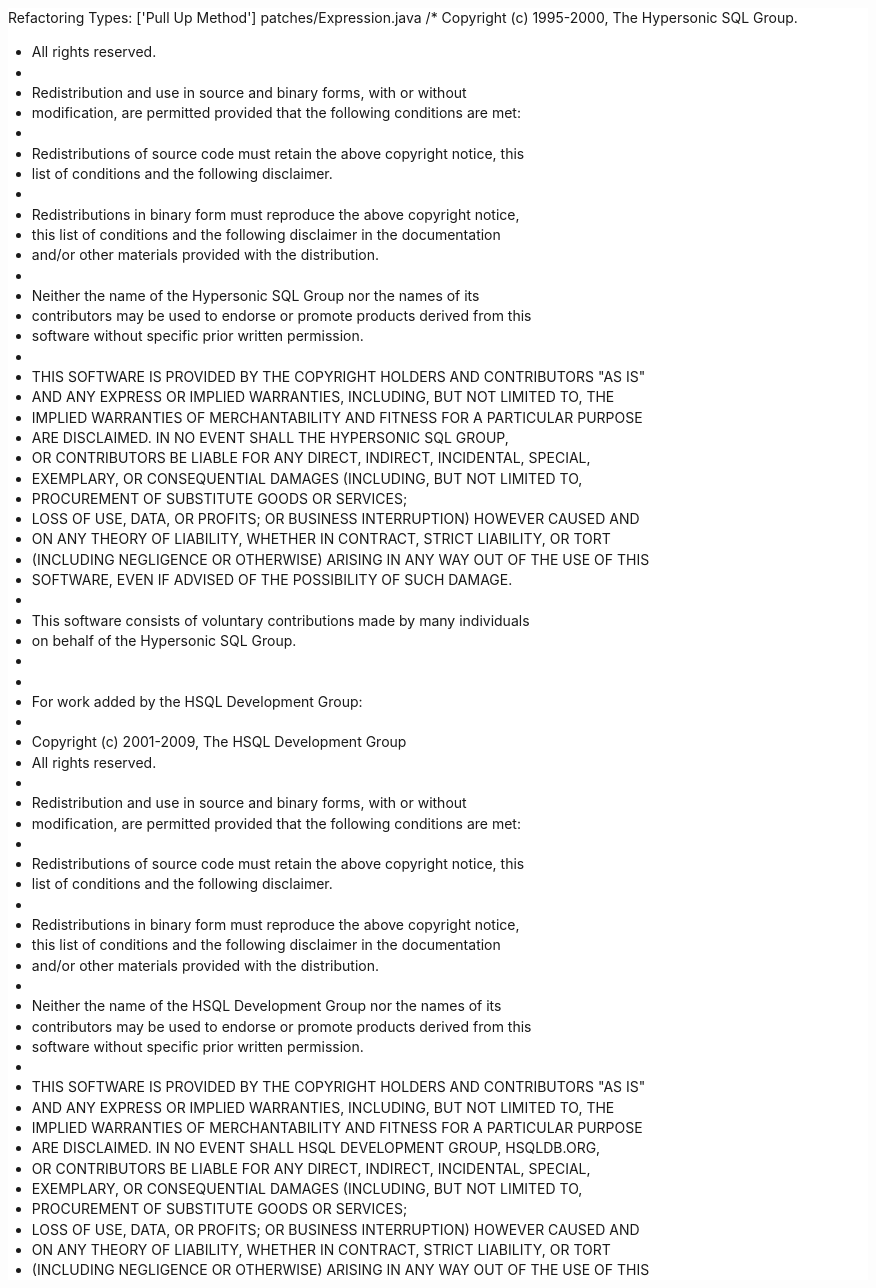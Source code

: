 Refactoring Types: ['Pull Up Method']
patches/Expression.java
/* Copyright (c) 1995-2000, The Hypersonic SQL Group.
 * All rights reserved.
 *
 * Redistribution and use in source and binary forms, with or without
 * modification, are permitted provided that the following conditions are met:
 *
 * Redistributions of source code must retain the above copyright notice, this
 * list of conditions and the following disclaimer.
 *
 * Redistributions in binary form must reproduce the above copyright notice,
 * this list of conditions and the following disclaimer in the documentation
 * and/or other materials provided with the distribution.
 *
 * Neither the name of the Hypersonic SQL Group nor the names of its
 * contributors may be used to endorse or promote products derived from this
 * software without specific prior written permission.
 *
 * THIS SOFTWARE IS PROVIDED BY THE COPYRIGHT HOLDERS AND CONTRIBUTORS "AS IS"
 * AND ANY EXPRESS OR IMPLIED WARRANTIES, INCLUDING, BUT NOT LIMITED TO, THE
 * IMPLIED WARRANTIES OF MERCHANTABILITY AND FITNESS FOR A PARTICULAR PURPOSE
 * ARE DISCLAIMED. IN NO EVENT SHALL THE HYPERSONIC SQL GROUP,
 * OR CONTRIBUTORS BE LIABLE FOR ANY DIRECT, INDIRECT, INCIDENTAL, SPECIAL,
 * EXEMPLARY, OR CONSEQUENTIAL DAMAGES (INCLUDING, BUT NOT LIMITED TO,
 * PROCUREMENT OF SUBSTITUTE GOODS OR SERVICES;
 * LOSS OF USE, DATA, OR PROFITS; OR BUSINESS INTERRUPTION) HOWEVER CAUSED AND
 * ON ANY THEORY OF LIABILITY, WHETHER IN CONTRACT, STRICT LIABILITY, OR TORT
 * (INCLUDING NEGLIGENCE OR OTHERWISE) ARISING IN ANY WAY OUT OF THE USE OF THIS
 * SOFTWARE, EVEN IF ADVISED OF THE POSSIBILITY OF SUCH DAMAGE.
 *
 * This software consists of voluntary contributions made by many individuals
 * on behalf of the Hypersonic SQL Group.
 *
 *
 * For work added by the HSQL Development Group:
 *
 * Copyright (c) 2001-2009, The HSQL Development Group
 * All rights reserved.
 *
 * Redistribution and use in source and binary forms, with or without
 * modification, are permitted provided that the following conditions are met:
 *
 * Redistributions of source code must retain the above copyright notice, this
 * list of conditions and the following disclaimer.
 *
 * Redistributions in binary form must reproduce the above copyright notice,
 * this list of conditions and the following disclaimer in the documentation
 * and/or other materials provided with the distribution.
 *
 * Neither the name of the HSQL Development Group nor the names of its
 * contributors may be used to endorse or promote products derived from this
 * software without specific prior written permission.
 *
 * THIS SOFTWARE IS PROVIDED BY THE COPYRIGHT HOLDERS AND CONTRIBUTORS "AS IS"
 * AND ANY EXPRESS OR IMPLIED WARRANTIES, INCLUDING, BUT NOT LIMITED TO, THE
 * IMPLIED WARRANTIES OF MERCHANTABILITY AND FITNESS FOR A PARTICULAR PURPOSE
 * ARE DISCLAIMED. IN NO EVENT SHALL HSQL DEVELOPMENT GROUP, HSQLDB.ORG,
 * OR CONTRIBUTORS BE LIABLE FOR ANY DIRECT, INDIRECT, INCIDENTAL, SPECIAL,
 * EXEMPLARY, OR CONSEQUENTIAL DAMAGES (INCLUDING, BUT NOT LIMITED TO,
 * PROCUREMENT OF SUBSTITUTE GOODS OR SERVICES;
 * LOSS OF USE, DATA, OR PROFITS; OR BUSINESS INTERRUPTION) HOWEVER CAUSED AND
 * ON ANY THEORY OF LIABILITY, WHETHER IN CONTRACT, STRICT LIABILITY, OR TORT
 * (INCLUDING NEGLIGENCE OR OTHERWISE) ARISING IN ANY WAY OUT OF THE USE OF THIS